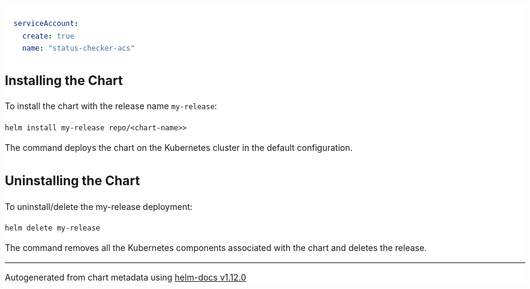 ```yaml

  serviceAccount:
    create: true
    name: "status-checker-acs"
```

## Installing the Chart

To install the chart with the release name `my-release`:

```console
helm install my-release repo/<chart-name>>
```

The command deploys the chart on the Kubernetes cluster in the default configuration.

## Uninstalling the Chart

To uninstall/delete the my-release deployment:

```console
helm delete my-release
```

The command removes all the Kubernetes components associated with the chart and deletes the release.

----------------------------------------------
Autogenerated from chart metadata using [helm-docs v1.12.0](https://github.com/norwoodj/helm-docs/releases/v1.12.0)
